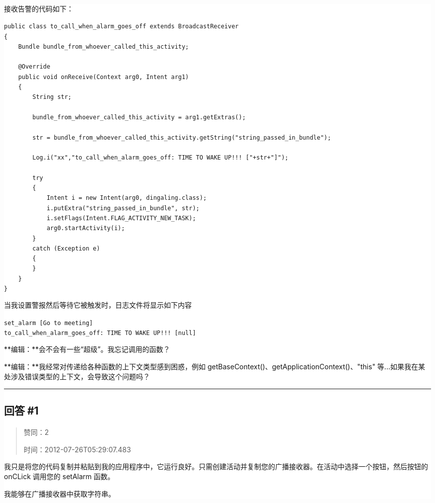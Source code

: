 
接收告警的代码如下：

```
public class to_call_when_alarm_goes_off extends BroadcastReceiver
{
    Bundle bundle_from_whoever_called_this_activity;

    @Override
    public void onReceive(Context arg0, Intent arg1) 
    {
        String str;

        bundle_from_whoever_called_this_activity = arg1.getExtras();

        str = bundle_from_whoever_called_this_activity.getString("string_passed_in_bundle");

        Log.i("xx","to_call_when_alarm_goes_off: TIME TO WAKE UP!!! ["+str+"]");

        try 
        {
            Intent i = new Intent(arg0, dingaling.class);
            i.putExtra("string_passed_in_bundle", str);
            i.setFlags(Intent.FLAG_ACTIVITY_NEW_TASK);
            arg0.startActivity(i);
        } 
        catch (Exception e) 
        {
        }
    }
} 
```

当我设置警报然后等待它被触发时，日志文件将显示如下内容

```
set_alarm [Go to meeting]
to_call_when_alarm_goes_off: TIME TO WAKE UP!!! [null] 
```

**编辑：**会不会有一些“超级”。我忘记调用的函数？

**编辑：**我经常对传递给各种函数的上下文类型感到困惑，例如 getBaseContext()、getApplicationContext()、"this" 等...如果我在某处涉及错误类型的上下文，会导致这个问题吗？

* * *

## 回答 #1

> 赞同：2
> 
> 时间：2012-07-26T05:29:07.483

我只是将您的代码复制并粘贴到我的应用程序中，它运行良好。只需创建活动并复制您的广播接收器。在活动中选择一个按钮，然后按钮的 onCLick 调用您的 setAlarm 函数。

我能够在广播接收器中获取字符串。
